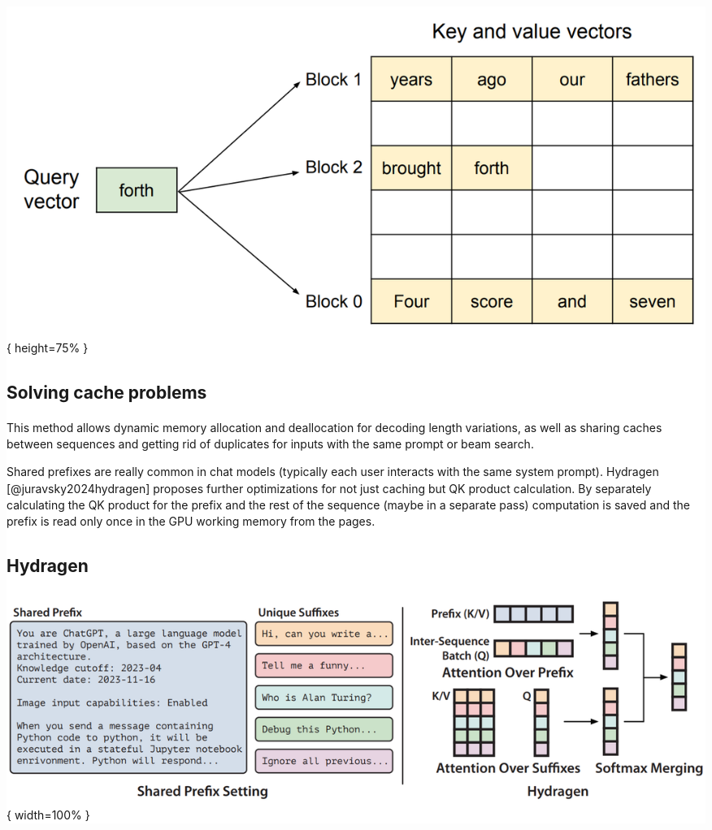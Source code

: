 ![Logical vs Physical Memory [@kwon2023efficient]](./figures/paging.png){ height=75% }

## Solving cache problems

This method allows dynamic memory allocation and deallocation for decoding length variations, as well as sharing caches between sequences and getting rid of duplicates for inputs with the same prompt or beam search.

Shared prefixes are really common in chat models (typically each user interacts with the same system prompt). Hydragen [@juravsky2024hydragen] proposes further optimizations for not just caching but QK product calculation. By separately calculating the QK product for the prefix and the rest of the sequence (maybe in a separate pass) computation is saved and the prefix is read only once in the GPU working memory from the pages.

## Hydragen

![Hydragen's separate prefix and suffix calculation [@juravsky2024hydragen]](./figures/hydragen.png){ width=100% }
